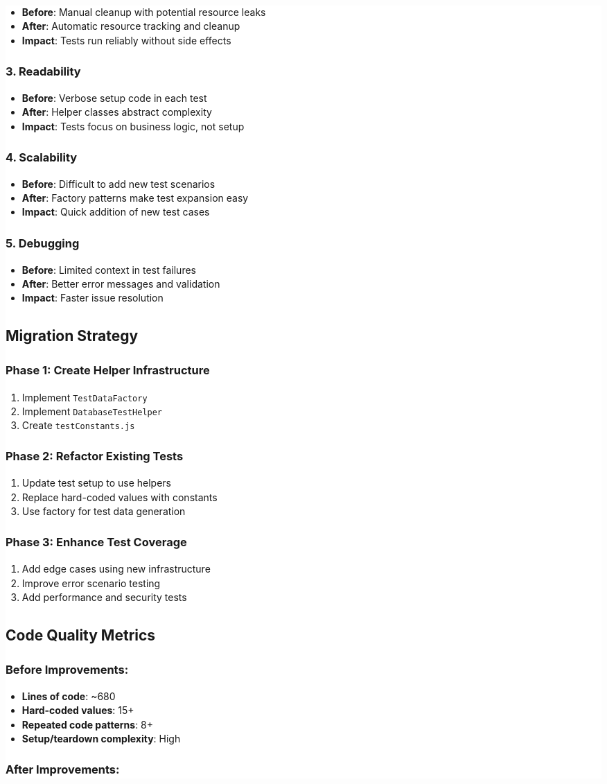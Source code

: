 - **Before**: Manual cleanup with potential resource leaks
- **After**: Automatic resource tracking and cleanup
- **Impact**: Tests run reliably without side effects

### 3. **Readability**

- **Before**: Verbose setup code in each test
- **After**: Helper classes abstract complexity
- **Impact**: Tests focus on business logic, not setup

### 4. **Scalability**

- **Before**: Difficult to add new test scenarios
- **After**: Factory patterns make test expansion easy
- **Impact**: Quick addition of new test cases

### 5. **Debugging**

- **Before**: Limited context in test failures
- **After**: Better error messages and validation
- **Impact**: Faster issue resolution

## Migration Strategy

### Phase 1: Create Helper Infrastructure

1. Implement `TestDataFactory`
2. Implement `DatabaseTestHelper`
3. Create `testConstants.js`

### Phase 2: Refactor Existing Tests

1. Update test setup to use helpers
2. Replace hard-coded values with constants
3. Use factory for test data generation

### Phase 3: Enhance Test Coverage

1. Add edge cases using new infrastructure
2. Improve error scenario testing
3. Add performance and security tests

## Code Quality Metrics

### Before Improvements:

- **Lines of code**: ~680
- **Hard-coded values**: 15+
- **Repeated code patterns**: 8+
- **Setup/teardown complexity**: High

### After Improvements:
